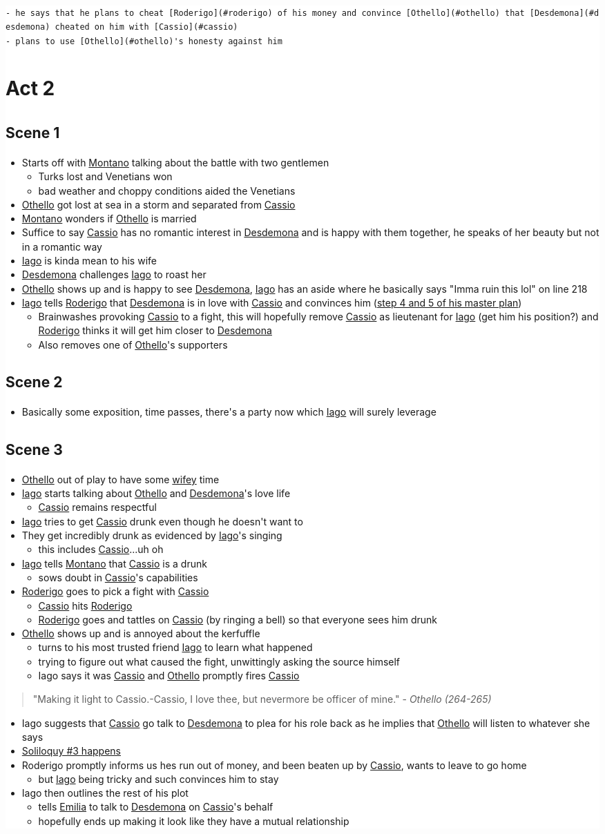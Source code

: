 	- he says that he plans to cheat [Roderigo](#roderigo) of his money and convince [Othello](#othello) that [Desdemona](#desdemona) cheated on him with [Cassio](#cassio)
	- plans to use [Othello](#othello)'s honesty against him

# Act 2

## Scene 1
- Starts off with [Montano](#Montano) talking about the battle with two gentlemen
	- Turks lost and Venetians won
	- bad weather and choppy conditions aided the Venetians
- [Othello](#othello) got lost at sea in a storm and separated from [Cassio](#cassio)
- [Montano](#Montano) wonders if [Othello](#othello) is married
- Suffice to say [Cassio](#cassio) has no romantic interest in [Desdemona](#desdemona) and is happy with them together, he speaks of her beauty but not in a romantic way
- [Iago](#iago) is kinda mean to his wife
- [Desdemona](#desdemona) challenges [Iago](#iago) to roast her
- [Othello](#othello) shows up and is happy to see [Desdemona](#desdemona), [Iago](#iago) has an aside where he basically says "Imma ruin this lol" on line 218
- [Iago](#iago) tells [Roderigo](#roderigo) that [Desdemona](#desdemona) is in love with [Cassio](#cassio) and convinces him ([step 4 and 5 of his master plan](#iago's-plan-to-destroy-othello))
	- Brainwashes provoking [Cassio](#cassio) to a fight, this will hopefully remove [Cassio](#cassio) as lieutenant for [Iago](#iago) (get him his position?) and [Roderigo](#roderigo) thinks it will get him closer to [Desdemona](#desdemona)
	- Also removes one of [Othello](#othello)'s supporters

## Scene 2
- Basically some exposition, time passes, there's a party now which [Iago](#iago) will surely leverage

## Scene 3
- [Othello](#othello) out of play to have some [wifey](#desdemona) time
- [Iago](#iago) starts talking about [Othello](#othello) and [Desdemona](#desdemona)'s love life
	- [Cassio](#cassio) remains respectful
- [Iago](#iago) tries to get [Cassio](#cassio) drunk even though he doesn't want to
- They get incredibly drunk as evidenced by [Iago](#iago)'s singing
	- this includes [Cassio](#cassio)...uh oh
- [Iago](#iago) tells [Montano](#Montano) that [Cassio](#cassio) is a drunk
	- sows doubt in [Cassio](#cassio)'s capabilities
- [Roderigo](#roderigo) goes to pick a fight with [Cassio](#cassio)
	- [Cassio](#cassio) hits [Roderigo](#roderigo)
	- [Roderigo](#roderigo) goes and tattles on [Cassio](#cassio) (by ringing a bell) so that everyone sees him drunk
- [Othello](#othello) shows up and is annoyed about the kerfuffle
	- turns to his most trusted friend [Iago](#iago) to learn what happened
	- trying to figure out what caused the fight, unwittingly asking the source himself
	- Iago says it was [Cassio](#cassio) and [Othello](#othello) promptly fires [Cassio](#cassio)
> "Making it light to Cassio.-Cassio, I love thee, but nevermore be officer of mine." - *Othello (264-265)*
- Iago suggests that [Cassio](#cassio) go talk to [Desdemona](#desdemona) to plea for his role back as he implies that [Othello](#othello) will listen to whatever she says
- [Soliloquy #3 happens](#soliloquy-3)
- Roderigo promptly informs us hes run out of money, and been beaten up by [Cassio](#cassio), wants to leave to go home
	- but [Iago](#iago) being tricky and such convinces him to stay
- Iago then outlines the rest of his plot
	- tells [Emilia](#emilia) to talk to [Desdemona](#desdemona) on [Cassio](#cassio)'s behalf
	- hopefully ends up making it look like they have a mutual relationship
